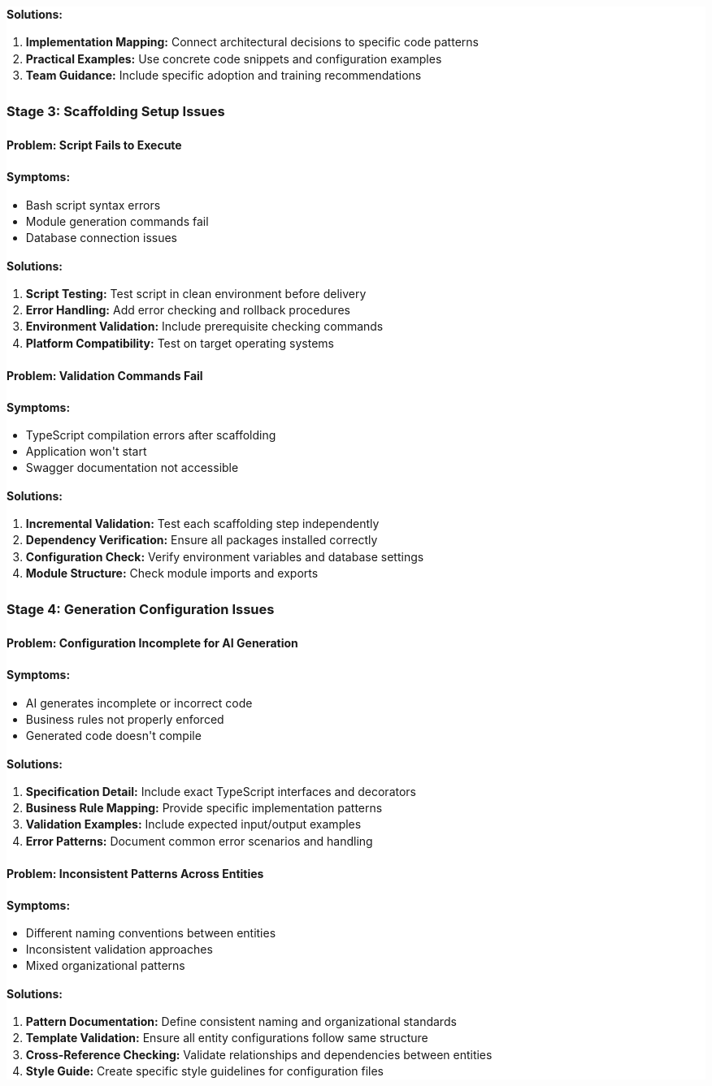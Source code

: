 **Solutions:**
1. **Implementation Mapping:** Connect architectural decisions to specific code patterns
2. **Practical Examples:** Use concrete code snippets and configuration examples
3. **Team Guidance:** Include specific adoption and training recommendations

### Stage 3: Scaffolding Setup Issues

#### Problem: Script Fails to Execute
**Symptoms:**
- Bash script syntax errors
- Module generation commands fail
- Database connection issues

**Solutions:**
1. **Script Testing:** Test script in clean environment before delivery
2. **Error Handling:** Add error checking and rollback procedures
3. **Environment Validation:** Include prerequisite checking commands
4. **Platform Compatibility:** Test on target operating systems

#### Problem: Validation Commands Fail
**Symptoms:**
- TypeScript compilation errors after scaffolding
- Application won't start
- Swagger documentation not accessible

**Solutions:**
1. **Incremental Validation:** Test each scaffolding step independently
2. **Dependency Verification:** Ensure all packages installed correctly
3. **Configuration Check:** Verify environment variables and database settings
4. **Module Structure:** Check module imports and exports

### Stage 4: Generation Configuration Issues

#### Problem: Configuration Incomplete for AI Generation
**Symptoms:**
- AI generates incomplete or incorrect code
- Business rules not properly enforced
- Generated code doesn't compile

**Solutions:**
1. **Specification Detail:** Include exact TypeScript interfaces and decorators
2. **Business Rule Mapping:** Provide specific implementation patterns
3. **Validation Examples:** Include expected input/output examples
4. **Error Patterns:** Document common error scenarios and handling

#### Problem: Inconsistent Patterns Across Entities
**Symptoms:**
- Different naming conventions between entities
- Inconsistent validation approaches
- Mixed organizational patterns

**Solutions:**
1. **Pattern Documentation:** Define consistent naming and organizational standards
2. **Template Validation:** Ensure all entity configurations follow same structure
3. **Cross-Reference Checking:** Validate relationships and dependencies between entities
4. **Style Guide:** Create specific style guidelines for configuration files
